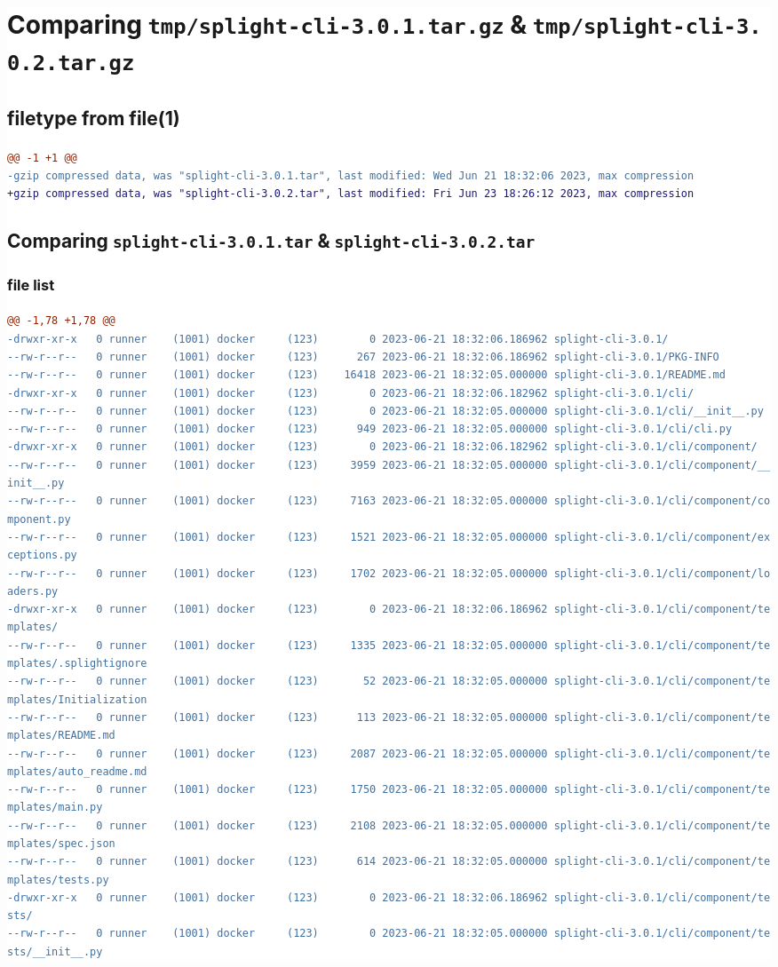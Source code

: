 # Comparing `tmp/splight-cli-3.0.1.tar.gz` & `tmp/splight-cli-3.0.2.tar.gz`

## filetype from file(1)

```diff
@@ -1 +1 @@
-gzip compressed data, was "splight-cli-3.0.1.tar", last modified: Wed Jun 21 18:32:06 2023, max compression
+gzip compressed data, was "splight-cli-3.0.2.tar", last modified: Fri Jun 23 18:26:12 2023, max compression
```

## Comparing `splight-cli-3.0.1.tar` & `splight-cli-3.0.2.tar`

### file list

```diff
@@ -1,78 +1,78 @@
-drwxr-xr-x   0 runner    (1001) docker     (123)        0 2023-06-21 18:32:06.186962 splight-cli-3.0.1/
--rw-r--r--   0 runner    (1001) docker     (123)      267 2023-06-21 18:32:06.186962 splight-cli-3.0.1/PKG-INFO
--rw-r--r--   0 runner    (1001) docker     (123)    16418 2023-06-21 18:32:05.000000 splight-cli-3.0.1/README.md
-drwxr-xr-x   0 runner    (1001) docker     (123)        0 2023-06-21 18:32:06.182962 splight-cli-3.0.1/cli/
--rw-r--r--   0 runner    (1001) docker     (123)        0 2023-06-21 18:32:05.000000 splight-cli-3.0.1/cli/__init__.py
--rw-r--r--   0 runner    (1001) docker     (123)      949 2023-06-21 18:32:05.000000 splight-cli-3.0.1/cli/cli.py
-drwxr-xr-x   0 runner    (1001) docker     (123)        0 2023-06-21 18:32:06.182962 splight-cli-3.0.1/cli/component/
--rw-r--r--   0 runner    (1001) docker     (123)     3959 2023-06-21 18:32:05.000000 splight-cli-3.0.1/cli/component/__init__.py
--rw-r--r--   0 runner    (1001) docker     (123)     7163 2023-06-21 18:32:05.000000 splight-cli-3.0.1/cli/component/component.py
--rw-r--r--   0 runner    (1001) docker     (123)     1521 2023-06-21 18:32:05.000000 splight-cli-3.0.1/cli/component/exceptions.py
--rw-r--r--   0 runner    (1001) docker     (123)     1702 2023-06-21 18:32:05.000000 splight-cli-3.0.1/cli/component/loaders.py
-drwxr-xr-x   0 runner    (1001) docker     (123)        0 2023-06-21 18:32:06.186962 splight-cli-3.0.1/cli/component/templates/
--rw-r--r--   0 runner    (1001) docker     (123)     1335 2023-06-21 18:32:05.000000 splight-cli-3.0.1/cli/component/templates/.splightignore
--rw-r--r--   0 runner    (1001) docker     (123)       52 2023-06-21 18:32:05.000000 splight-cli-3.0.1/cli/component/templates/Initialization
--rw-r--r--   0 runner    (1001) docker     (123)      113 2023-06-21 18:32:05.000000 splight-cli-3.0.1/cli/component/templates/README.md
--rw-r--r--   0 runner    (1001) docker     (123)     2087 2023-06-21 18:32:05.000000 splight-cli-3.0.1/cli/component/templates/auto_readme.md
--rw-r--r--   0 runner    (1001) docker     (123)     1750 2023-06-21 18:32:05.000000 splight-cli-3.0.1/cli/component/templates/main.py
--rw-r--r--   0 runner    (1001) docker     (123)     2108 2023-06-21 18:32:05.000000 splight-cli-3.0.1/cli/component/templates/spec.json
--rw-r--r--   0 runner    (1001) docker     (123)      614 2023-06-21 18:32:05.000000 splight-cli-3.0.1/cli/component/templates/tests.py
-drwxr-xr-x   0 runner    (1001) docker     (123)        0 2023-06-21 18:32:06.186962 splight-cli-3.0.1/cli/component/tests/
--rw-r--r--   0 runner    (1001) docker     (123)        0 2023-06-21 18:32:05.000000 splight-cli-3.0.1/cli/component/tests/__init__.py
```